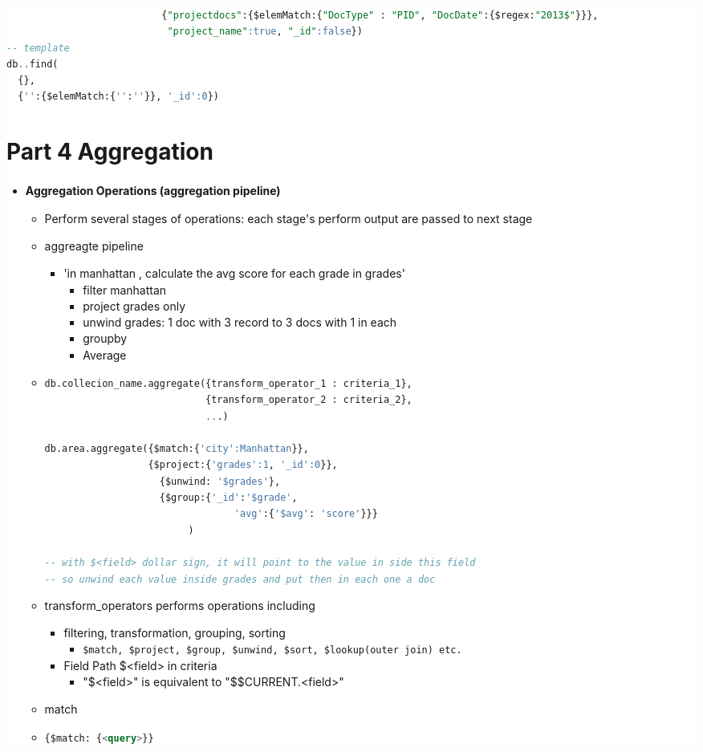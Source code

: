 ```sql
                           {"projectdocs":{$elemMatch:{"DocType" : "PID", "DocDate":{$regex:"2013$"}}}, 
                            "project_name":true, "_id":false})
-- template
db..find(
  {},
  {'':{$elemMatch:{'':''}}, '_id':0})
```









# Part 4 Aggregation

* **Aggregation Operations (aggregation pipeline)**

  * Perform several stages of operations: each stage's perform output are passed to next stage
  * aggreagte pipeline
    * 'in manhattan , calculate the avg score for each grade in grades'
      * filter manhattan 
      * project grades only
      * unwind grades: 1 doc with 3 record to 3 docs with 1 in each
      * groupby 
      * Average


  * ```sql
    db.collecion_name.aggregate({transform_operator_1 : criteria_1}, 
                                {transform_operator_2 : criteria_2}, 
                                ...)
                                
    db.area.aggregate({$match:{'city':Manhattan}},
                      {$project:{'grades':1, '_id':0}},
                     	{$unwind: '$grades'},
                     	{$group:{'_id':'$grade', 
                      				 'avg':{'$avg': 'score'}}}
           					 )
           					 				 
    -- with $<field> dollar sign, it will point to the value in side this field 
    -- so unwind each value inside grades and put then in each one a doc
    ```

  * transform_operators performs operations including 
    * filtering, transformation, grouping, sorting 
      * `$match, $project, $group, $unwind, $sort, $lookup(outer join) etc.`
    * Field Path $\<field\> in criteria
      *  "\$\<field\>" is equivalent to "\$$CURRENT.\<field\>"
    
  * match

  * ```sql
    {$match: {<query>}}
    